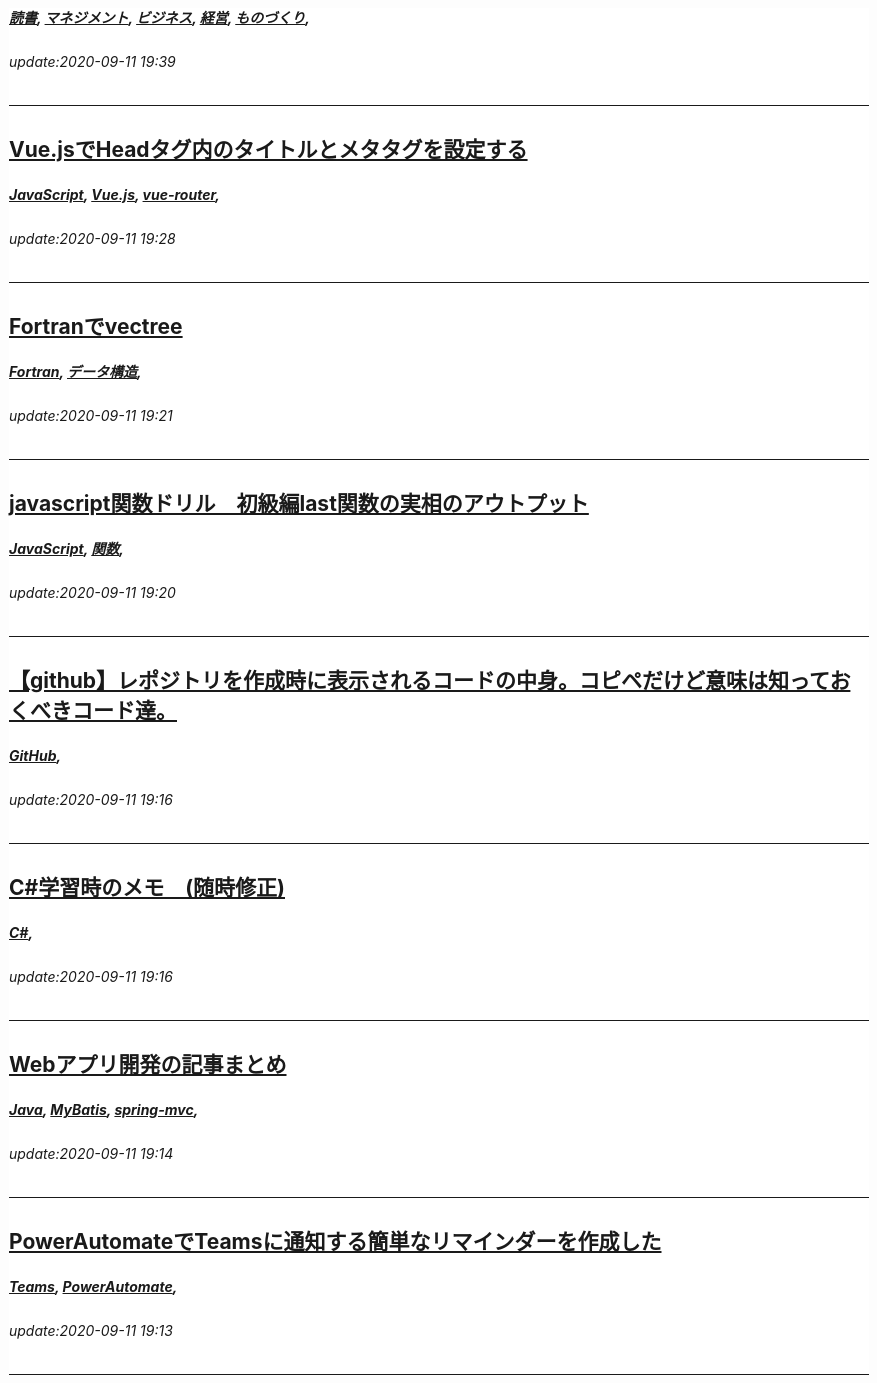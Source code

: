 ##### [読書](https://qiita.com/tags/読書), [マネジメント](https://qiita.com/tags/マネジメント), [ビジネス](https://qiita.com/tags/ビジネス), [経営](https://qiita.com/tags/経営), [ものづくり](https://qiita.com/tags/ものづくり), 
###### update:2020-09-11 19:39
---
## [Vue.jsでHeadタグ内のタイトルとメタタグを設定する](https://qiita.com/idani/items/5af667d5dcc69053f0d8)
##### [JavaScript](https://qiita.com/tags/JavaScript), [Vue.js](https://qiita.com/tags/Vue.js), [vue-router](https://qiita.com/tags/vue-router), 
###### update:2020-09-11 19:28
---
## [Fortranでvectree](https://qiita.com/abcsupergt/items/0188c14e117e5e488ddf)
##### [Fortran](https://qiita.com/tags/Fortran), [データ構造](https://qiita.com/tags/データ構造), 
###### update:2020-09-11 19:21
---
## [javascript関数ドリル　初級編last関数の実相のアウトプット](https://qiita.com/akihiro-inagaki/items/d6e2026deb42b458122a)
##### [JavaScript](https://qiita.com/tags/JavaScript), [関数](https://qiita.com/tags/関数), 
###### update:2020-09-11 19:20
---
## [【github】レポジトリを作成時に表示されるコードの中身。コピペだけど意味は知っておくべきコード達。](https://qiita.com/yuta-38/items/2c27f599202f8d428d34)
##### [GitHub](https://qiita.com/tags/GitHub), 
###### update:2020-09-11 19:16
---
## [C#学習時のメモ　(随時修正)](https://qiita.com/tak_fomalhaut/items/e3d4a29b343c801794f8)
##### [C#](https://qiita.com/tags/C#), 
###### update:2020-09-11 19:16
---
## [Webアプリ開発の記事まとめ](https://qiita.com/DreamHanks/items/7df703a509ef22f64d2c)
##### [Java](https://qiita.com/tags/Java), [MyBatis](https://qiita.com/tags/MyBatis), [spring-mvc](https://qiita.com/tags/spring-mvc), 
###### update:2020-09-11 19:14
---
## [PowerAutomateでTeamsに通知する簡単なリマインダーを作成した](https://qiita.com/kimisaki/items/81d812e03ddc9c181918)
##### [Teams](https://qiita.com/tags/Teams), [PowerAutomate](https://qiita.com/tags/PowerAutomate), 
###### update:2020-09-11 19:13
---